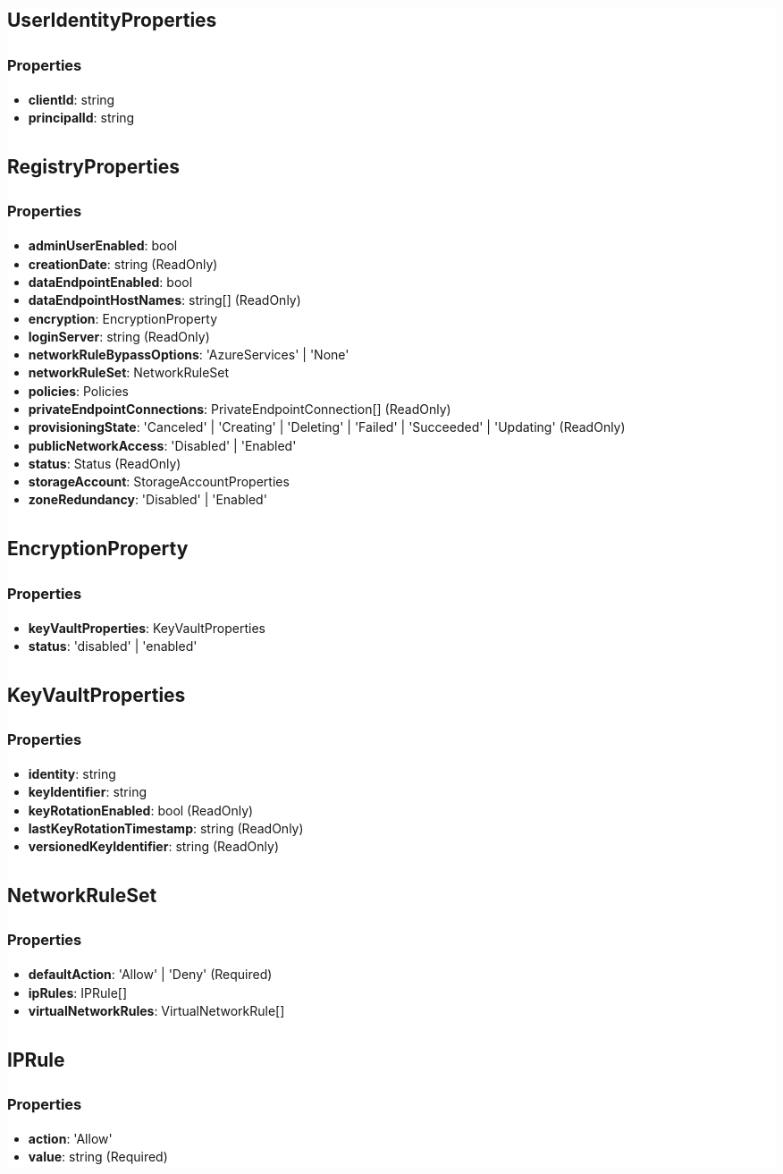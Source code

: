 ## UserIdentityProperties
### Properties
* **clientId**: string
* **principalId**: string

## RegistryProperties
### Properties
* **adminUserEnabled**: bool
* **creationDate**: string (ReadOnly)
* **dataEndpointEnabled**: bool
* **dataEndpointHostNames**: string[] (ReadOnly)
* **encryption**: EncryptionProperty
* **loginServer**: string (ReadOnly)
* **networkRuleBypassOptions**: 'AzureServices' | 'None'
* **networkRuleSet**: NetworkRuleSet
* **policies**: Policies
* **privateEndpointConnections**: PrivateEndpointConnection[] (ReadOnly)
* **provisioningState**: 'Canceled' | 'Creating' | 'Deleting' | 'Failed' | 'Succeeded' | 'Updating' (ReadOnly)
* **publicNetworkAccess**: 'Disabled' | 'Enabled'
* **status**: Status (ReadOnly)
* **storageAccount**: StorageAccountProperties
* **zoneRedundancy**: 'Disabled' | 'Enabled'

## EncryptionProperty
### Properties
* **keyVaultProperties**: KeyVaultProperties
* **status**: 'disabled' | 'enabled'

## KeyVaultProperties
### Properties
* **identity**: string
* **keyIdentifier**: string
* **keyRotationEnabled**: bool (ReadOnly)
* **lastKeyRotationTimestamp**: string (ReadOnly)
* **versionedKeyIdentifier**: string (ReadOnly)

## NetworkRuleSet
### Properties
* **defaultAction**: 'Allow' | 'Deny' (Required)
* **ipRules**: IPRule[]
* **virtualNetworkRules**: VirtualNetworkRule[]

## IPRule
### Properties
* **action**: 'Allow'
* **value**: string (Required)
